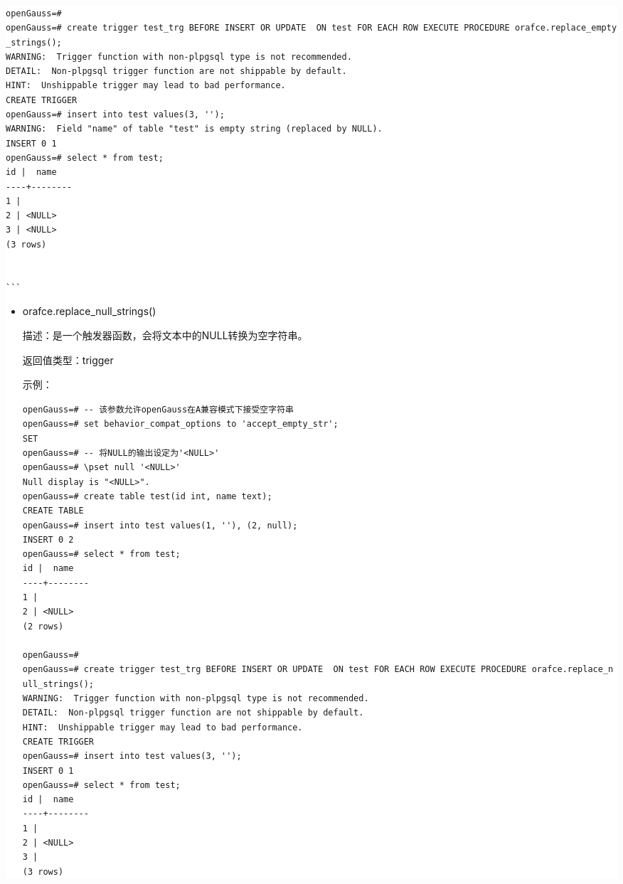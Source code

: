     openGauss=# 
    openGauss=# create trigger test_trg BEFORE INSERT OR UPDATE  ON test FOR EACH ROW EXECUTE PROCEDURE orafce.replace_empty_strings();
    WARNING:  Trigger function with non-plpgsql type is not recommended.
    DETAIL:  Non-plpgsql trigger function are not shippable by default.
    HINT:  Unshippable trigger may lead to bad performance.
    CREATE TRIGGER
    openGauss=# insert into test values(3, '');
    WARNING:  Field "name" of table "test" is empty string (replaced by NULL).
    INSERT 0 1
    openGauss=# select * from test;
    id |  name
    ----+--------
    1 |
    2 | <NULL>
    3 | <NULL>
    (3 rows)


    ```

-   orafce.replace_null_strings()

    描述：是一个触发器函数，会将文本中的NULL转换为空字符串。

    返回值类型：trigger

    示例：

    ```
    openGauss=# -- 该参数允许openGauss在A兼容模式下接受空字符串
    openGauss=# set behavior_compat_options to 'accept_empty_str';
    SET
    openGauss=# -- 将NULL的输出设定为'<NULL>'
    openGauss=# \pset null '<NULL>'
    Null display is "<NULL>".
    openGauss=# create table test(id int, name text);
    CREATE TABLE
    openGauss=# insert into test values(1, ''), (2, null);
    INSERT 0 2
    openGauss=# select * from test;
    id |  name
    ----+--------
    1 |
    2 | <NULL>
    (2 rows)

    openGauss=# 
    openGauss=# create trigger test_trg BEFORE INSERT OR UPDATE  ON test FOR EACH ROW EXECUTE PROCEDURE orafce.replace_null_strings();
    WARNING:  Trigger function with non-plpgsql type is not recommended.
    DETAIL:  Non-plpgsql trigger function are not shippable by default.
    HINT:  Unshippable trigger may lead to bad performance.
    CREATE TRIGGER
    openGauss=# insert into test values(3, '');
    INSERT 0 1
    openGauss=# select * from test;
    id |  name
    ----+--------
    1 |
    2 | <NULL>
    3 |
    (3 rows)
